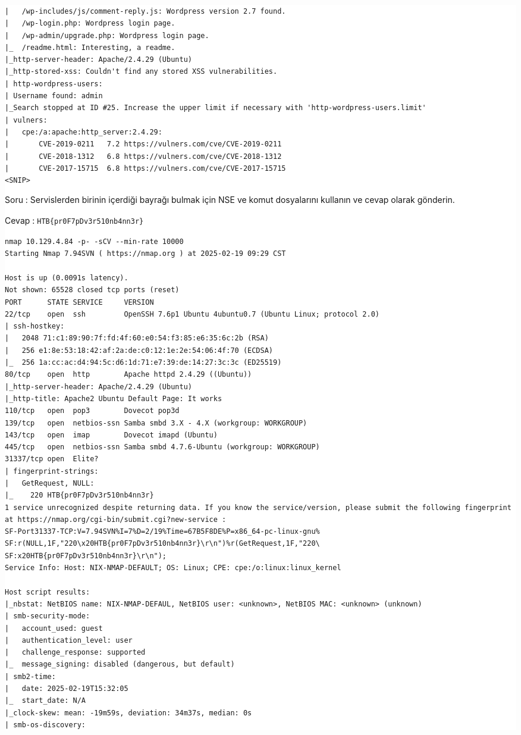 ```shell-session
|   /wp-includes/js/comment-reply.js: Wordpress version 2.7 found.
|   /wp-login.php: Wordpress login page.
|   /wp-admin/upgrade.php: Wordpress login page.
|_  /readme.html: Interesting, a readme.
|_http-server-header: Apache/2.4.29 (Ubuntu)
|_http-stored-xss: Couldn't find any stored XSS vulnerabilities.
| http-wordpress-users:
| Username found: admin
|_Search stopped at ID #25. Increase the upper limit if necessary with 'http-wordpress-users.limit'
| vulners:
|   cpe:/a:apache:http_server:2.4.29:
|     	CVE-2019-0211	7.2	https://vulners.com/cve/CVE-2019-0211
|     	CVE-2018-1312	6.8	https://vulners.com/cve/CVE-2018-1312
|     	CVE-2017-15715	6.8	https://vulners.com/cve/CVE-2017-15715
<SNIP>
```


Soru : Servislerden birinin içerdiği bayrağı bulmak için NSE ve komut dosyalarını kullanın ve cevap olarak gönderin.

Cevap : `HTB{pr0F7pDv3r510nb4nn3r}`

```
nmap 10.129.4.84 -p- -sCV --min-rate 10000
Starting Nmap 7.94SVN ( https://nmap.org ) at 2025-02-19 09:29 CST

Host is up (0.0091s latency).
Not shown: 65528 closed tcp ports (reset)
PORT      STATE SERVICE     VERSION
22/tcp    open  ssh         OpenSSH 7.6p1 Ubuntu 4ubuntu0.7 (Ubuntu Linux; protocol 2.0)
| ssh-hostkey: 
|   2048 71:c1:89:90:7f:fd:4f:60:e0:54:f3:85:e6:35:6c:2b (RSA)
|   256 e1:8e:53:18:42:af:2a:de:c0:12:1e:2e:54:06:4f:70 (ECDSA)
|_  256 1a:cc:ac:d4:94:5c:d6:1d:71:e7:39:de:14:27:3c:3c (ED25519)
80/tcp    open  http        Apache httpd 2.4.29 ((Ubuntu))
|_http-server-header: Apache/2.4.29 (Ubuntu)
|_http-title: Apache2 Ubuntu Default Page: It works
110/tcp   open  pop3        Dovecot pop3d
139/tcp   open  netbios-ssn Samba smbd 3.X - 4.X (workgroup: WORKGROUP)
143/tcp   open  imap        Dovecot imapd (Ubuntu)
445/tcp   open  netbios-ssn Samba smbd 4.7.6-Ubuntu (workgroup: WORKGROUP)
31337/tcp open  Elite?
| fingerprint-strings: 
|   GetRequest, NULL: 
|_    220 HTB{pr0F7pDv3r510nb4nn3r}
1 service unrecognized despite returning data. If you know the service/version, please submit the following fingerprint at https://nmap.org/cgi-bin/submit.cgi?new-service :
SF-Port31337-TCP:V=7.94SVN%I=7%D=2/19%Time=67B5F8DE%P=x86_64-pc-linux-gnu%
SF:r(NULL,1F,"220\x20HTB{pr0F7pDv3r510nb4nn3r}\r\n")%r(GetRequest,1F,"220\
SF:x20HTB{pr0F7pDv3r510nb4nn3r}\r\n");
Service Info: Host: NIX-NMAP-DEFAULT; OS: Linux; CPE: cpe:/o:linux:linux_kernel

Host script results:
|_nbstat: NetBIOS name: NIX-NMAP-DEFAUL, NetBIOS user: <unknown>, NetBIOS MAC: <unknown> (unknown)
| smb-security-mode: 
|   account_used: guest
|   authentication_level: user
|   challenge_response: supported
|_  message_signing: disabled (dangerous, but default)
| smb2-time: 
|   date: 2025-02-19T15:32:05
|_  start_date: N/A
|_clock-skew: mean: -19m59s, deviation: 34m37s, median: 0s
| smb-os-discovery: 
```